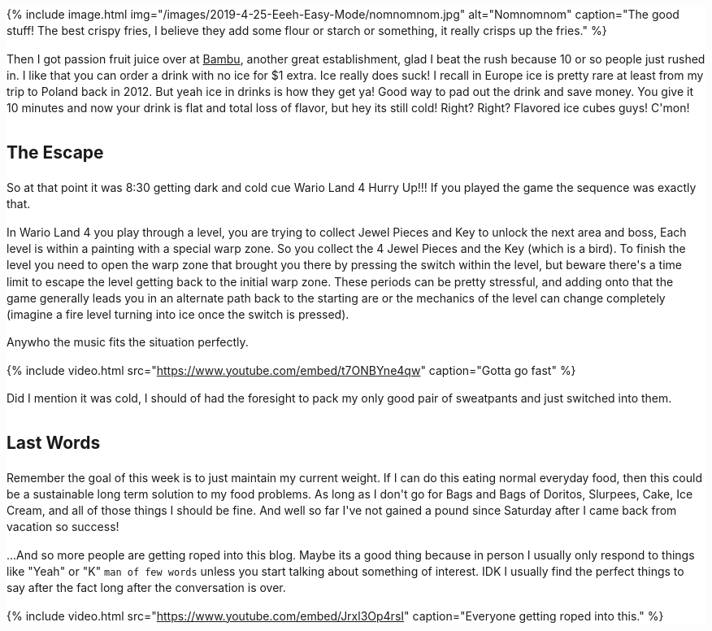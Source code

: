 {% include image.html
            img="/images/2019-4-25-Eeeh-Easy-Mode/nomnomnom.jpg"
            alt="Nomnomnom"
            caption="The good stuff! The best crispy fries, I believe they add some flour or starch or something, it really crisps up the fries." %}

Then I got passion fruit juice over at [Bambu](https://www.drinkbambu.com/), another great establishment, glad I beat the rush because 10 or so people just rushed in. I like that you can order a drink with no ice for $1 extra.
Ice really does suck! I recall in Europe ice is pretty rare at least from my trip to Poland back in 2012. But yeah ice in drinks is how they get ya! Good way to pad out the drink and save money.
You give it 10 minutes and now your drink is flat and total loss of flavor, but hey its still cold! Right? Right? Flavored ice cubes guys! C'mon!

## The Escape
So at that point it was 8:30 getting dark and cold cue Wario Land 4 Hurry Up!!! If you played the game the sequence was exactly that.

In Wario Land 4 you play through a level, you are trying to collect Jewel Pieces and Key to unlock the next area and boss, Each level is within a painting with a special warp zone. So you collect the 4 Jewel Pieces and the Key (which is a bird).
To finish the level you need to open the warp zone that brought you there by pressing the switch within the level, but beware there's a time limit to escape the level getting back to the initial warp zone.
These periods can be pretty stressful, and adding onto that the game generally leads you in an alternate path back to the starting are or the mechanics of the level can change completely (imagine a fire level turning into ice once the switch is pressed).

Anywho the music fits the situation perfectly.

{% include video.html
            src="https://www.youtube.com/embed/t7ONBYne4qw"
            caption="Gotta go fast" %}

Did I mention it was cold, I should of had the foresight to pack my only good pair of sweatpants and just switched into them.

## Last Words
Remember the goal of this week is to just maintain my current weight. If I can do this eating normal everyday food, then this could be a sustainable long term solution to my food problems.
As long as I don't go for Bags and Bags of Doritos, Slurpees, Cake, Ice Cream, and all of those things I should be fine. And well so far I've not gained a pound since Saturday after I came back from vacation so success!

...And so more people are getting roped into this blog. Maybe its a good thing because in person I usually only respond to things like "Yeah" or "K" `man of few words` unless you start talking about something of interest.
IDK I usually find the perfect things to say after the fact long after the conversation is over.

{% include video.html
            src="https://www.youtube.com/embed/Jrxl3Op4rsI"
            caption="Everyone getting roped into this." %}
